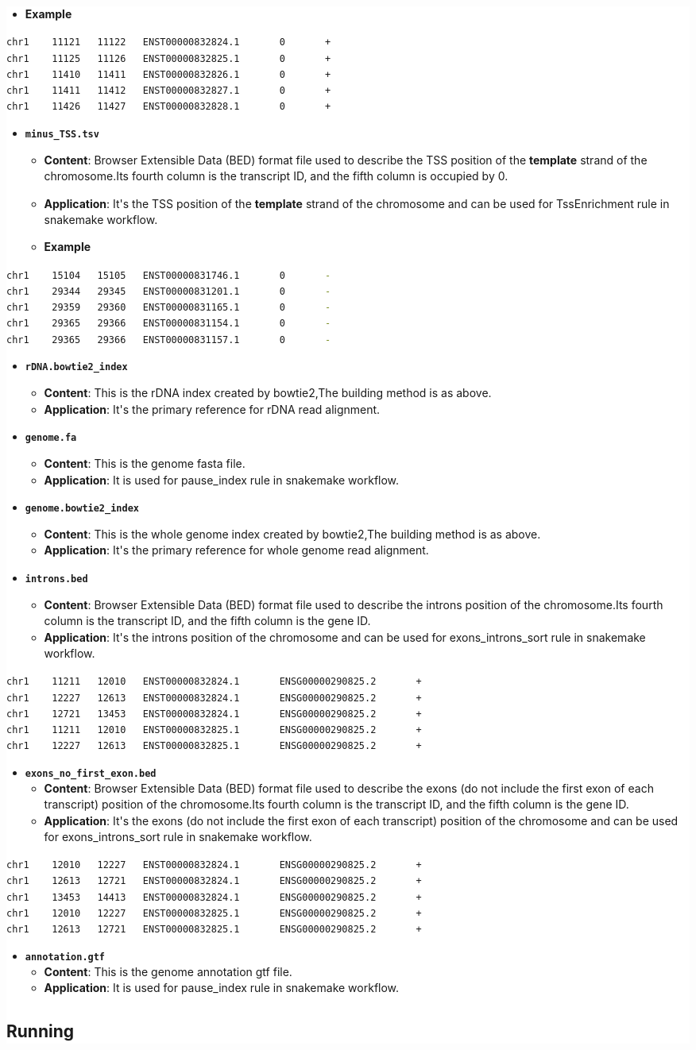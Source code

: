   - **Example**
  
```bash
chr1    11121   11122   ENST00000832824.1       0       +
chr1    11125   11126   ENST00000832825.1       0       +
chr1    11410   11411   ENST00000832826.1       0       +
chr1    11411   11412   ENST00000832827.1       0       +
chr1    11426   11427   ENST00000832828.1       0       +
```

- **`minus_TSS.tsv`**
  
  - **Content**: Browser Extensible Data (BED) format file used to describe the TSS position of the **template** strand of the chromosome.Its fourth column is the transcript ID, and the fifth column is occupied by 0.
  
  - **Application**: It's the TSS position of the **template** strand of the chromosome and can be used for TssEnrichment rule in snakemake workflow.
  
  - **Example**
  
```bash
chr1    15104   15105   ENST00000831746.1       0       -
chr1    29344   29345   ENST00000831201.1       0       -
chr1    29359   29360   ENST00000831165.1       0       -
chr1    29365   29366   ENST00000831154.1       0       -
chr1    29365   29366   ENST00000831157.1       0       -
```

- **`rDNA.bowtie2_index`**
  
  - **Content**: This is the rDNA index created by bowtie2,The building method is as above.
  - **Application**: It's the primary reference for rDNA read alignment.
- **`genome.fa`**
  - **Content**: This is the genome fasta file.
  - **Application**: It is used for pause_index rule in snakemake workflow.
- **`genome.bowtie2_index`**
  - **Content**:  This is the whole genome index created by bowtie2,The building method is as above.
  - **Application**:  It's the primary reference for whole genome read alignment.
- **`introns.bed`**
  - **Content**: Browser Extensible Data (BED) format file used to describe the introns position of the chromosome.Its fourth column is the transcript ID, and the fifth column is the gene ID.
  - **Application**: It's the introns position of the chromosome and can be used for exons_introns_sort rule in snakemake workflow.
```bash
chr1    11211   12010   ENST00000832824.1       ENSG00000290825.2       +
chr1    12227   12613   ENST00000832824.1       ENSG00000290825.2       +
chr1    12721   13453   ENST00000832824.1       ENSG00000290825.2       +
chr1    11211   12010   ENST00000832825.1       ENSG00000290825.2       +
chr1    12227   12613   ENST00000832825.1       ENSG00000290825.2       +
```
- **`exons_no_first_exon.bed`**
  - **Content**: Browser Extensible Data (BED) format file used to describe the exons (do not include the first exon of each transcript) position of the chromosome.Its fourth column is the transcript ID, and the fifth column is the gene ID.
  - **Application**:  It's the exons (do not include the first exon of each transcript) position of the chromosome and can be used for exons_introns_sort rule in snakemake workflow.
```bash
chr1    12010   12227   ENST00000832824.1       ENSG00000290825.2       +
chr1    12613   12721   ENST00000832824.1       ENSG00000290825.2       +
chr1    13453   14413   ENST00000832824.1       ENSG00000290825.2       +
chr1    12010   12227   ENST00000832825.1       ENSG00000290825.2       +
chr1    12613   12721   ENST00000832825.1       ENSG00000290825.2       +
```
- **`annotation.gtf`**
  - **Content**: This is the genome annotation gtf file.
  - **Application**: It is used for pause_index rule in snakemake workflow.
## Running